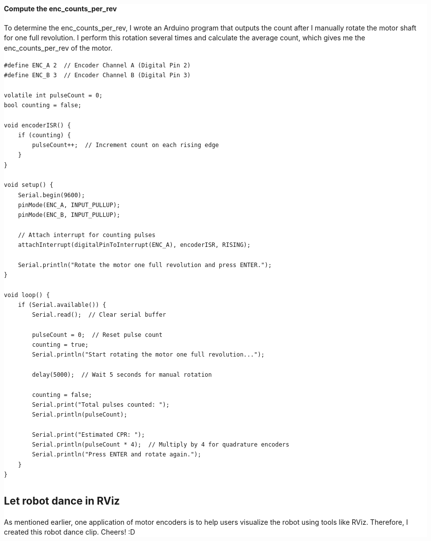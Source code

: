 #### Compute the enc_counts_per_rev

To determine the enc_counts_per_rev, I wrote an Arduino program that outputs the count after I manually rotate the motor shaft for one full revolution.  I perform this rotation several times and calculate the average count, which gives me the enc_counts_per_rev of the motor.  

```
#define ENC_A 2  // Encoder Channel A (Digital Pin 2)
#define ENC_B 3  // Encoder Channel B (Digital Pin 3)

volatile int pulseCount = 0;
bool counting = false;

void encoderISR() {
    if (counting) {
        pulseCount++;  // Increment count on each rising edge
    }
}

void setup() {
    Serial.begin(9600);
    pinMode(ENC_A, INPUT_PULLUP);
    pinMode(ENC_B, INPUT_PULLUP);
    
    // Attach interrupt for counting pulses
    attachInterrupt(digitalPinToInterrupt(ENC_A), encoderISR, RISING);
    
    Serial.println("Rotate the motor one full revolution and press ENTER.");
}

void loop() {
    if (Serial.available()) {
        Serial.read();  // Clear serial buffer
        
        pulseCount = 0;  // Reset pulse count
        counting = true;
        Serial.println("Start rotating the motor one full revolution...");
        
        delay(5000);  // Wait 5 seconds for manual rotation
        
        counting = false;
        Serial.print("Total pulses counted: ");
        Serial.println(pulseCount);
        
        Serial.print("Estimated CPR: ");
        Serial.println(pulseCount * 4);  // Multiply by 4 for quadrature encoders
        Serial.println("Press ENTER and rotate again.");
    }
}
```

## Let robot dance in RViz
As mentioned earlier, one application of motor encoders is to help users visualize the robot using tools like RViz. Therefore, I created this robot dance clip. Cheers! :D
